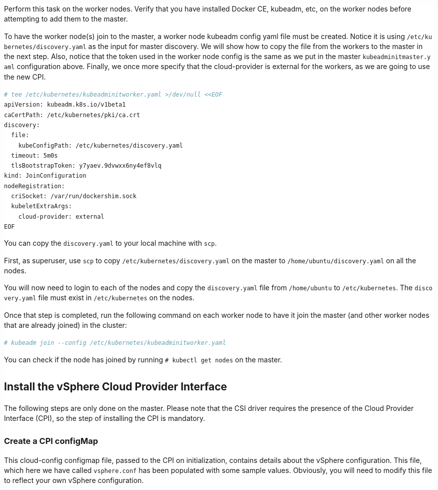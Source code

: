Perform this task on the worker nodes. Verify that you have installed Docker CE, kubeadm, etc, on the worker nodes before attempting to add them to the master.

To have the worker node(s) join to the master, a worker node kubeadm config yaml file must be created. Notice it is using `/etc/kubernetes/discovery.yaml` as the input for master discovery. We will show how to copy the file from the workers to the master in the next step. Also, notice that the token used in the worker node config is the same as we put in the master `kubeadminitmaster.yaml` configuration above. Finally, we once more specify that the cloud-provider is external for the workers, as we are going to use the new CPI.

```bash
# tee /etc/kubernetes/kubeadminitworker.yaml >/dev/null <<EOF
apiVersion: kubeadm.k8s.io/v1beta1
caCertPath: /etc/kubernetes/pki/ca.crt
discovery:
  file:
    kubeConfigPath: /etc/kubernetes/discovery.yaml
  timeout: 5m0s
  tlsBootstrapToken: y7yaev.9dvwxx6ny4ef8vlq
kind: JoinConfiguration
nodeRegistration:
  criSocket: /var/run/dockershim.sock
  kubeletExtraArgs:
    cloud-provider: external
EOF
```

You can copy the `discovery.yaml` to your local machine with `scp`.

First, as superuser, use `scp` to copy `/etc/kubernetes/discovery.yaml` on the master to `/home/ubuntu/discovery.yaml` on all the nodes.

You will now need to login to each of the nodes and copy the `discovery.yaml` file from `/home/ubuntu` to `/etc/kubernetes`. The `discovery.yaml` file must exist in `/etc/kubernetes` on the nodes.

Once that step is completed, run the following command on each worker node to have it join the master (and other worker nodes that are already joined) in the cluster:

```bash
# kubeadm join --config /etc/kubernetes/kubeadminitworker.yaml
```

You can check if the node has joined by running `# kubectl get nodes` on the master.

## Install the vSphere Cloud Provider Interface

The following steps are only done on the master. Please note that the CSI driver requires the presence of the Cloud Provider Interface (CPI), so the step of installing the CPI is mandatory.

### Create a CPI configMap

This cloud-config configmap file, passed to the CPI on initialization, contains details about the vSphere configuration. This file, which here we have called `vsphere.conf` has been populated with some sample values. Obviously, you will need to modify this file to reflect your own vSphere configuration.
